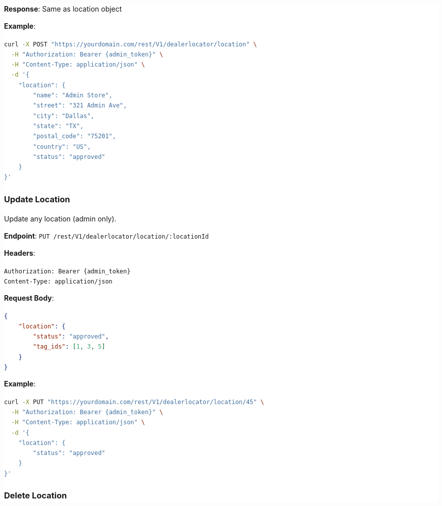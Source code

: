 **Response**: Same as location object

**Example**:
```bash
curl -X POST "https://yourdomain.com/rest/V1/dealerlocator/location" \
  -H "Authorization: Bearer {admin_token}" \
  -H "Content-Type: application/json" \
  -d '{
    "location": {
        "name": "Admin Store",
        "street": "321 Admin Ave",
        "city": "Dallas",
        "state": "TX",
        "postal_code": "75201",
        "country": "US",
        "status": "approved"
    }
}'
```

### Update Location

Update any location (admin only).

**Endpoint**: `PUT /rest/V1/dealerlocator/location/:locationId`

**Headers**:
```
Authorization: Bearer {admin_token}
Content-Type: application/json
```

**Request Body**:
```json
{
    "location": {
        "status": "approved",
        "tag_ids": [1, 3, 5]
    }
}
```

**Example**:
```bash
curl -X PUT "https://yourdomain.com/rest/V1/dealerlocator/location/45" \
  -H "Authorization: Bearer {admin_token}" \
  -H "Content-Type: application/json" \
  -d '{
    "location": {
        "status": "approved"
    }
}'
```

### Delete Location
